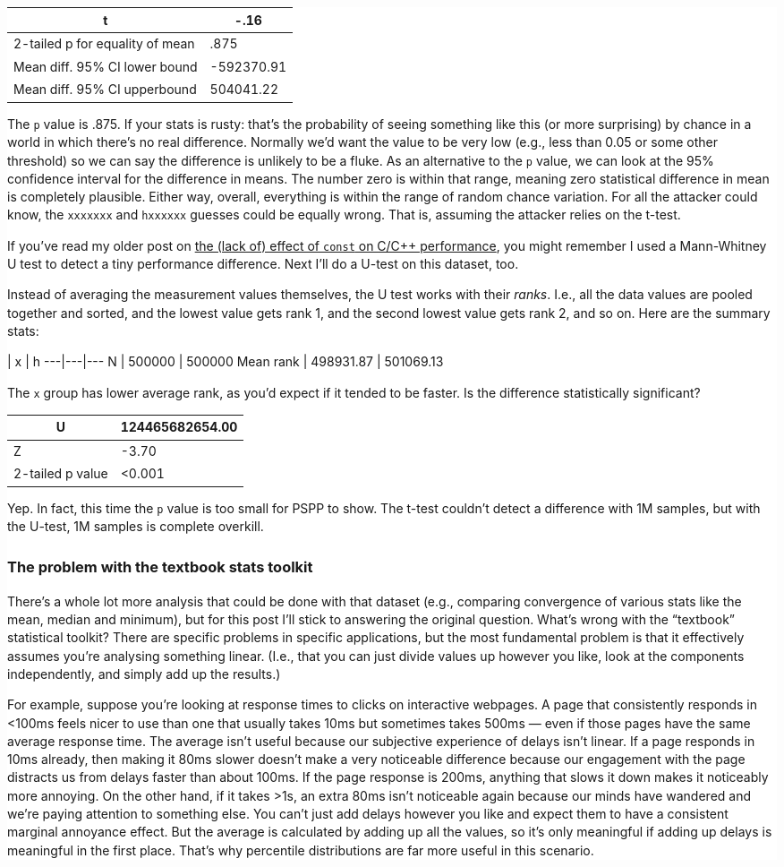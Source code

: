 t | -.16
---|---
2-tailed p for equality of mean | .875
Mean diff. 95% CI lower bound | -592370.91
Mean diff. 95% CI upperbound | 504041.22

The `p` value is .875. If your stats is rusty: that’s the probability of seeing something like this (or more surprising) by chance in a world in which there’s no real difference. Normally we’d want the value to be very low (e.g., less than 0.05 or some other threshold) so we can say the difference is unlikely to be a fluke. As an alternative to the `p` value, we can look at the 95% confidence interval for the difference in means. The number zero is within that range, meaning zero statistical difference in mean is completely plausible. Either way, overall, everything is within the range of random chance variation. For all the attacker could know, the `xxxxxxx` and `hxxxxxx` guesses could be equally wrong. That is, assuming the attacker relies on the t-test.

If you’ve read my older post on [the (lack of) effect of `const` on C/C++ performance][3], you might remember I used a Mann-Whitney U test to detect a tiny performance difference. Next I’ll do a U-test on this dataset, too.

Instead of averaging the measurement values themselves, the U test works with their _ranks_. I.e., all the data values are pooled together and sorted, and the lowest value gets rank 1, and the second lowest value gets rank 2, and so on. Here are the summary stats:

| x | h
---|---|---
N | 500000 | 500000
Mean rank | 498931.87 | 501069.13

The `x` group has lower average rank, as you’d expect if it tended to be faster. Is the difference statistically significant?

U | 124465682654.00
---|---
Z | -3.70
2-tailed p value | &lt;0.001

Yep. In fact, this time the `p` value is too small for PSPP to show. The t-test couldn’t detect a difference with 1M samples, but with the U-test, 1M samples is complete overkill.

### The problem with the textbook stats toolkit

There’s a whole lot more analysis that could be done with that dataset (e.g., comparing convergence of various stats like the mean, median and minimum), but for this post I’ll stick to answering the original question. What’s wrong with the “textbook” statistical toolkit? There are specific problems in specific applications, but the most fundamental problem is that it effectively assumes you’re analysing something linear. (I.e., that you can just divide values up however you like, look at the components independently, and simply add up the results.)

For example, suppose you’re looking at response times to clicks on interactive webpages. A page that consistently responds in &lt;100ms feels nicer to use than one that usually takes 10ms but sometimes takes 500ms — even if those pages have the same average response time. The average isn’t useful because our subjective experience of delays isn’t linear. If a page responds in 10ms already, then making it 80ms slower doesn’t make a very noticeable difference because our engagement with the page distracts us from delays faster than about 100ms. If the page response is 200ms, anything that slows it down makes it noticeably more annoying. On the other hand, if it takes &gt;1s, an extra 80ms isn’t noticeable again because our minds have wandered and we’re paying attention to something else. You can’t just add delays however you like and expect them to have a consistent marginal annoyance effect. But the average is calculated by adding up all the values, so it’s only meaningful if adding up delays is meaningful in the first place. That’s why percentile distributions are far more useful in this scenario.


[#]: subject: "Why Textbook Statistical Methods aren't as Effective in IT"
[#]: via: "https://theartofmachinery.com/2021/12/01/textbook_stats_and_tech.html"
[#]: author: "Simon Arneaud https://theartofmachinery.com"
[#]: collector: "lujun9972"
[#]: translator: " "
[#]: reviewer: " "
[#]: publisher: " "
[#]: url: " "
[a]: https://theartofmachinery.com
[b]: https://github.com/lujun9972
[1]: https://httpie.io/
[2]: https://www.gnu.org/software/pspp/
[3]: https://theartofmachinery.com/2019/08/12/c_const_isnt_for_performance.html
[4]: https://mathworld.wolfram.com/CentralLimitTheorem.html